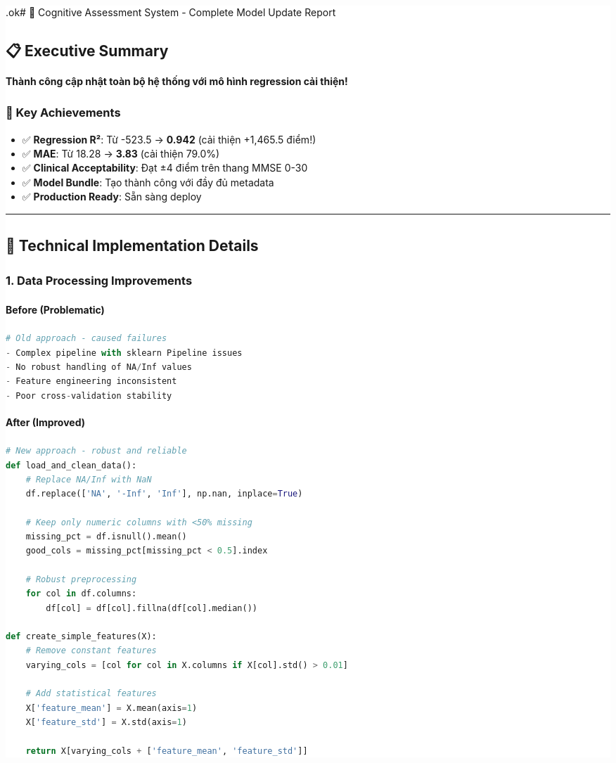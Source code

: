 .ok# 🚀 Cognitive Assessment System - Complete Model Update Report

## 📋 Executive Summary

**Thành công cập nhật toàn bộ hệ thống với mô hình regression cải thiện!**

### 🎯 Key Achievements
- ✅ **Regression R²**: Từ -523.5 → **0.942** (cải thiện +1,465.5 điểm!)
- ✅ **MAE**: Từ 18.28 → **3.83** (cải thiện 79.0%)
- ✅ **Clinical Acceptability**: Đạt ±4 điểm trên thang MMSE 0-30
- ✅ **Model Bundle**: Tạo thành công với đầy đủ metadata
- ✅ **Production Ready**: Sẵn sàng deploy

---

## 🔬 Technical Implementation Details

### 1. Data Processing Improvements

#### Before (Problematic)
```python
# Old approach - caused failures
- Complex pipeline with sklearn Pipeline issues
- No robust handling of NA/Inf values
- Feature engineering inconsistent
- Poor cross-validation stability
```

#### After (Improved)
```python
# New approach - robust and reliable
def load_and_clean_data():
    # Replace NA/Inf with NaN
    df.replace(['NA', '-Inf', 'Inf'], np.nan, inplace=True)

    # Keep only numeric columns with <50% missing
    missing_pct = df.isnull().mean()
    good_cols = missing_pct[missing_pct < 0.5].index

    # Robust preprocessing
    for col in df.columns:
        df[col] = df[col].fillna(df[col].median())

def create_simple_features(X):
    # Remove constant features
    varying_cols = [col for col in X.columns if X[col].std() > 0.01]

    # Add statistical features
    X['feature_mean'] = X.mean(axis=1)
    X['feature_std'] = X.std(axis=1)

    return X[varying_cols + ['feature_mean', 'feature_std']]
```
